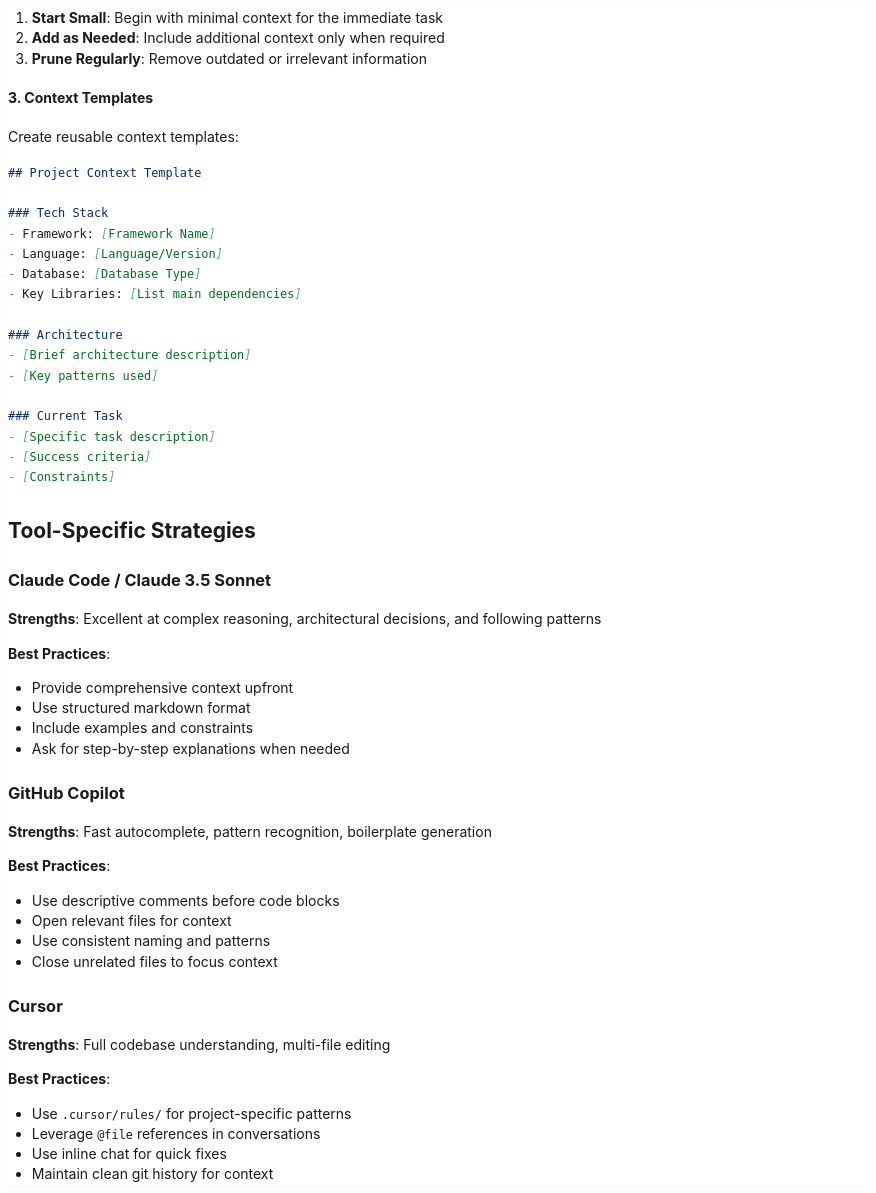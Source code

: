 1. **Start Small**: Begin with minimal context for the immediate task
2. **Add as Needed**: Include additional context only when required
3. **Prune Regularly**: Remove outdated or irrelevant information

#### 3. Context Templates

Create reusable context templates:

```markdown
## Project Context Template

### Tech Stack
- Framework: [Framework Name]
- Language: [Language/Version]
- Database: [Database Type]
- Key Libraries: [List main dependencies]

### Architecture
- [Brief architecture description]
- [Key patterns used]

### Current Task
- [Specific task description]
- [Success criteria]
- [Constraints]
```

## Tool-Specific Strategies

### Claude Code / Claude 3.5 Sonnet

**Strengths**: Excellent at complex reasoning, architectural decisions, and following patterns

**Best Practices**:
- Provide comprehensive context upfront
- Use structured markdown format
- Include examples and constraints
- Ask for step-by-step explanations when needed

### GitHub Copilot

**Strengths**: Fast autocomplete, pattern recognition, boilerplate generation

**Best Practices**:
- Use descriptive comments before code blocks
- Open relevant files for context
- Use consistent naming and patterns
- Close unrelated files to focus context

### Cursor

**Strengths**: Full codebase understanding, multi-file editing

**Best Practices**:
- Use `.cursor/rules/` for project-specific patterns
- Leverage `@file` references in conversations
- Use inline chat for quick fixes
- Maintain clean git history for context
